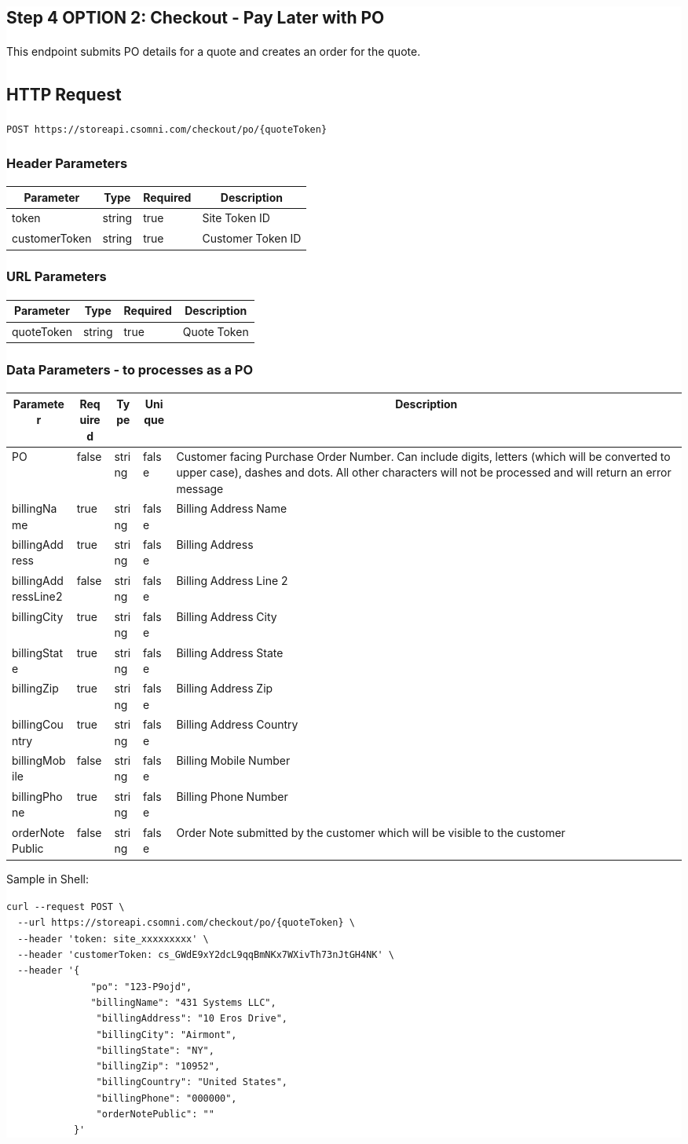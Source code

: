 ```json
```

## Step 4 OPTION 2: Checkout - Pay Later with PO
This endpoint submits PO details for a quote and creates an order for the quote.

## HTTP Request

`POST https://storeapi.csomni.com/checkout/po/{quoteToken}`

### Header Parameters
| Parameter     | Type   | Required | Description       |
|---------------|--------|----------|-------------------|
| token         | string | true     | Site Token ID     |
| customerToken | string | true     | Customer Token ID |

### URL Parameters
| Parameter  | Type   | Required | Description |
|------------|--------|----------|-------------|
| quoteToken | string | true     | Quote Token |

### Data Parameters - to processes as a PO
| Parameter           | Required | Type   | Unique | Description                                                                                                                                                                                              |
|---------------------|----------|--------|--------|----------------------------------------------------------------------------------------------------------------------------------------------------------------------------------------------------------|
| PO                  | false    | string | false  | Customer facing Purchase Order Number. Can include digits, letters (which will be converted to upper case), dashes and dots. All other characters will not be processed and will return an error message |
| billingName         | true     | string | false  | Billing Address Name                                                                                                                                                                                     |
| billingAddress      | true     | string | false  | Billing Address                                                                                                                                                                                          |
| billingAddressLine2 | false    | string | false  | Billing Address Line 2                                                                                                                                                                                   |
| billingCity         | true     | string | false  | Billing Address City                                                                                                                                                                                     |
| billingState        | true     | string | false  | Billing Address State                                                                                                                                                                                    |
| billingZip          | true     | string | false  | Billing Address Zip                                                                                                                                                                                      |
| billingCountry      | true     | string | false  | Billing Address Country                                                                                                                                                                                  |
| billingMobile       | false    | string | false  | Billing Mobile Number                                                                                                                                                                                    |
| billingPhone        | true     | string | false  | Billing Phone Number                                                                                                                                                                                     |
| orderNotePublic     | false    | string | false  | Order Note submitted by the customer which will be visible to the customer                                                                                                                               |

Sample in Shell:

```shell
curl --request POST \
  --url https://storeapi.csomni.com/checkout/po/{quoteToken} \
  --header 'token: site_xxxxxxxxx' \
  --header 'customerToken: cs_GWdE9xY2dcL9qqBmNKx7WXivTh73nJtGH4NK' \
  --header '{
               "po": "123-P9ojd",
               "billingName": "431 Systems LLC",
                "billingAddress": "10 Eros Drive",
                "billingCity": "Airmont",
                "billingState": "NY",
                "billingZip": "10952",
                "billingCountry": "United States",
                "billingPhone": "000000",
                "orderNotePublic": ""
            }'
```
